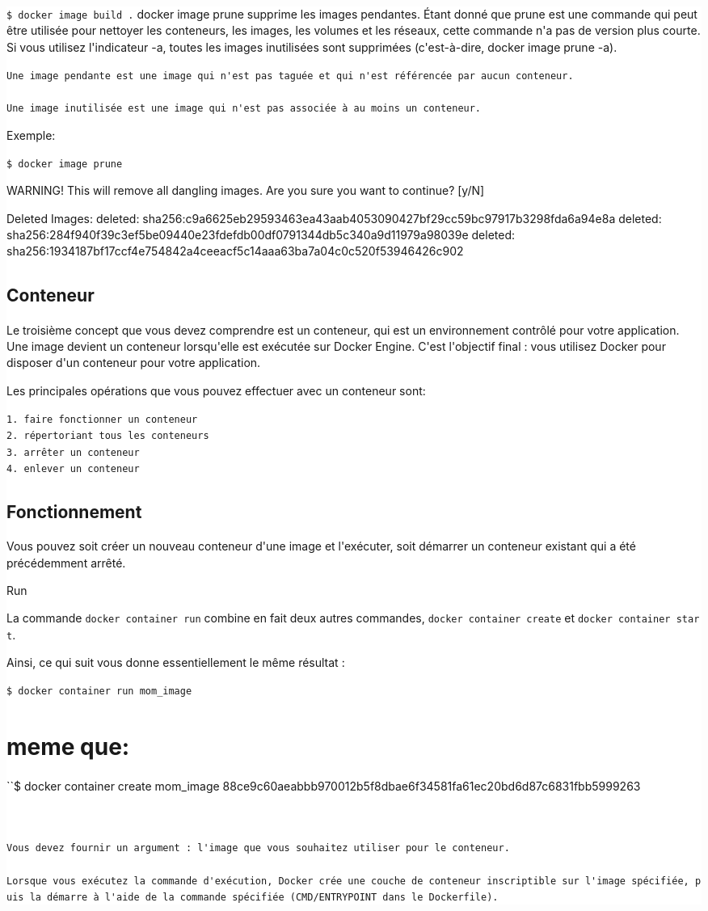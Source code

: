 ```$ docker image build .```
docker image prune supprime les images pendantes. Étant donné que prune est une commande qui peut être utilisée pour nettoyer les conteneurs, les images, les volumes et les réseaux, cette commande n'a pas de version plus courte. Si vous utilisez l'indicateur -a, toutes les images inutilisées sont supprimées (c'est-à-dire, docker image prune -a).

    Une image pendante est une image qui n'est pas taguée et qui n'est référencée par aucun conteneur.

    Une image inutilisée est une image qui n'est pas associée à au moins un conteneur.

Exemple:

```$ docker image prune```

WARNING! This will remove all dangling images.
Are you sure you want to continue? [y/N]

Deleted Images:
deleted: sha256:c9a6625eb29593463ea43aab4053090427bf29cc59bc97917b3298fda6a94e8a
deleted: sha256:284f940f39c3ef5be09440e23fdefdb00df0791344db5c340a9d11979a98039e
deleted: sha256:1934187bf17ccf4e754842a4ceeacf5c14aaa63ba7a04c0c520f53946426c902


## Conteneur

Le troisième concept que vous devez comprendre est un conteneur, qui est un environnement contrôlé pour votre application. Une image devient un conteneur lorsqu'elle est exécutée sur Docker Engine. C'est l'objectif final : vous utilisez Docker pour disposer d'un conteneur pour votre application.

Les principales opérations que vous pouvez effectuer avec un conteneur sont:

    1. faire fonctionner un conteneur
    2. répertoriant tous les conteneurs
    3. arrêter un conteneur
    4. enlever un conteneur


## Fonctionnement

Vous pouvez soit créer un nouveau conteneur d'une image et l'exécuter, soit démarrer un conteneur existant qui a été précédemment arrêté.

Run

La commande `docker container run` combine en fait deux autres commandes, `docker container create` et `docker container start`.

Ainsi, ce qui suit vous donne essentiellement le même résultat :

```$ docker container run mom_image```

# meme que:

``$ docker container create mom_image
88ce9c60aeabbb970012b5f8dbae6f34581fa61ec20bd6d87c6831fbb5999263
```$ docker container start 88ce9c60aeabbb970012b5f8dbae6f34581fa61ec20bd6d87c6831fbb5999263


Vous devez fournir un argument : l'image que vous souhaitez utiliser pour le conteneur.

Lorsque vous exécutez la commande d'exécution, Docker crée une couche de conteneur inscriptible sur l'image spécifiée, puis la démarre à l'aide de la commande spécifiée (CMD/ENTRYPOINT dans le Dockerfile).
```
